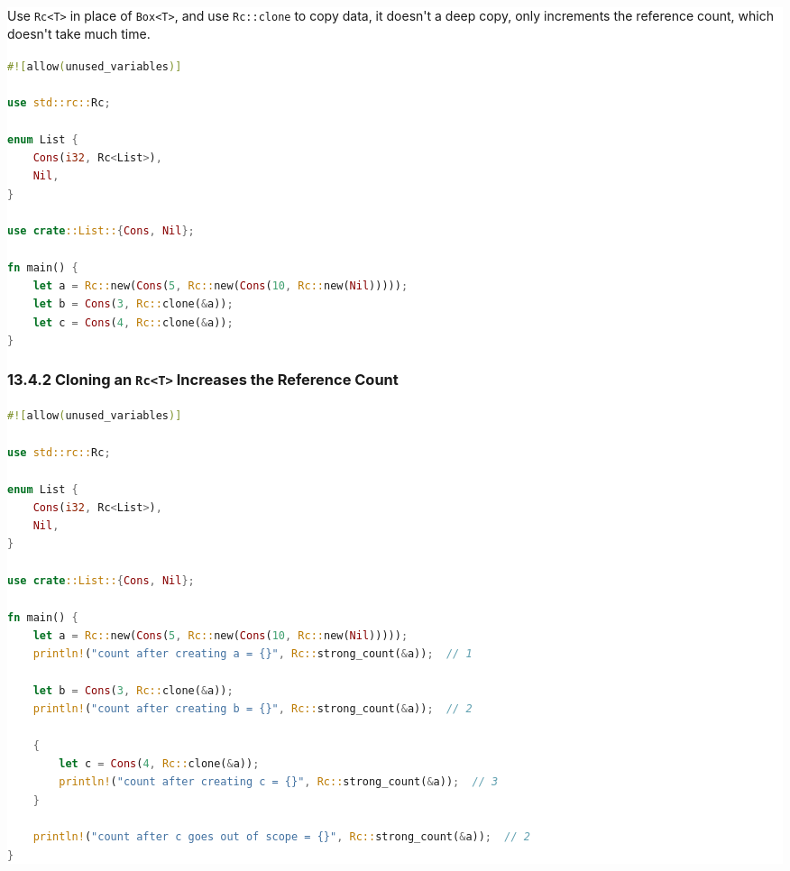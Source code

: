 

Use `Rc<T>` in place of `Box<T>`, and use `Rc::clone` to copy data, it doesn't a deep copy, only increments the reference count, which doesn't take much time.

```rust
#![allow(unused_variables)]

use std::rc::Rc;

enum List {
    Cons(i32, Rc<List>),
    Nil,
}

use crate::List::{Cons, Nil};

fn main() {
    let a = Rc::new(Cons(5, Rc::new(Cons(10, Rc::new(Nil)))));
    let b = Cons(3, Rc::clone(&a));
    let c = Cons(4, Rc::clone(&a));
}
```



 ### 13.4.2 Cloning an `Rc<T>` Increases the Reference Count

```rust
#![allow(unused_variables)]

use std::rc::Rc;

enum List {
    Cons(i32, Rc<List>),
    Nil,
}

use crate::List::{Cons, Nil};

fn main() {
    let a = Rc::new(Cons(5, Rc::new(Cons(10, Rc::new(Nil)))));
    println!("count after creating a = {}", Rc::strong_count(&a));  // 1
    
    let b = Cons(3, Rc::clone(&a));
    println!("count after creating b = {}", Rc::strong_count(&a));  // 2
    
    {
        let c = Cons(4, Rc::clone(&a));
        println!("count after creating c = {}", Rc::strong_count(&a));  // 3
    }
    
    println!("count after c goes out of scope = {}", Rc::strong_count(&a));  // 2
}
```
